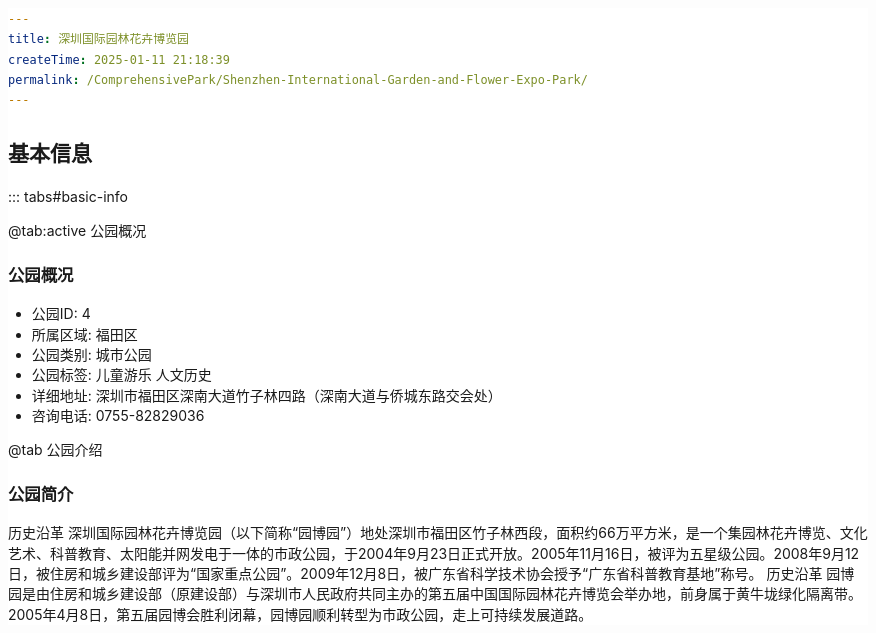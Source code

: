 ```yaml
---
title: 深圳国际园林花卉博览园
createTime: 2025-01-11 21:18:39
permalink: /ComprehensivePark/Shenzhen-International-Garden-and-Flower-Expo-Park/
---
```


<script setup>
import ImageSwiper from '/.vuepress/theme/components/ImageSwiper.vue'
// 轮播图数据
const swiperItems = [
    {
      link: 'https://cgj.sz.gov.cn/img/4/4005/4005688/10774656.jpg',
      title: '深圳国际园林花卉博览园',
      description: '深圳国际园林花卉博览园（以下简称“园博园”）地处深圳市福田区竹子林西段，面积约66万平方米，是一个集园林花卉博览、文化艺术、科普教育、太阳能并网发电于一体的市政公园，于2004年9月23日正...',
      author: '深圳政府在线',
      date: '2025/01/11'
      },
  {
      link: 'https://cgj.sz.gov.cn/img/4/4005/4005688/10774656.jpg',
      title: '深圳国际园林花卉博览园',
      description: '深圳国际园林花卉博览园（以下简称“园博园”）地处深圳市福田区竹子林西段，面积约66万平方米，是一个集园林花卉博览、文化艺术、科普教育、太阳能并网发电于一体的市政公园，于2004年9月23日正...',
      author: '深圳政府在线',
      date: '2025/01/11'
      }
]
// 配置项
const swiperConfig = {
  height: 500,
  showInfo: true
}
</script>

<ImageSwiper :items="swiperItems" :config="swiperConfig" />

## 基本信息
::: tabs#basic-info

@tab:active 公园概况
### 公园概况
- 公园ID: 4
- 所属区域: 福田区
- 公园类别: 城市公园
- 公园标签: 儿童游乐 人文历史
- 详细地址: 深圳市福田区深南大道竹子林四路（深南大道与侨城东路交会处）
- 咨询电话: 0755-82829036

@tab 公园介绍
### 公园简介
历史沿革
深圳国际园林花卉博览园（以下简称“园博园”）地处深圳市福田区竹子林西段，面积约66万平方米，是一个集园林花卉博览、文化艺术、科普教育、太阳能并网发电于一体的市政公园，于2004年9月23日正式开放。2005年11月16日，被评为五星级公园。2008年9月12日，被住房和城乡建设部评为“国家重点公园”。2009年12月8日，被广东省科学技术协会授予“广东省科普教育基地”称号。
历史沿革
园博园是由住房和城乡建设部（原建设部）与深圳市人民政府共同主办的第五届中国国际园林花卉博览会举办地，前身属于黄牛垅绿化隔离带。2005年4月8日，第五届园博会胜利闭幕，园博园顺利转型为市政公园，走上可持续发展道路。
